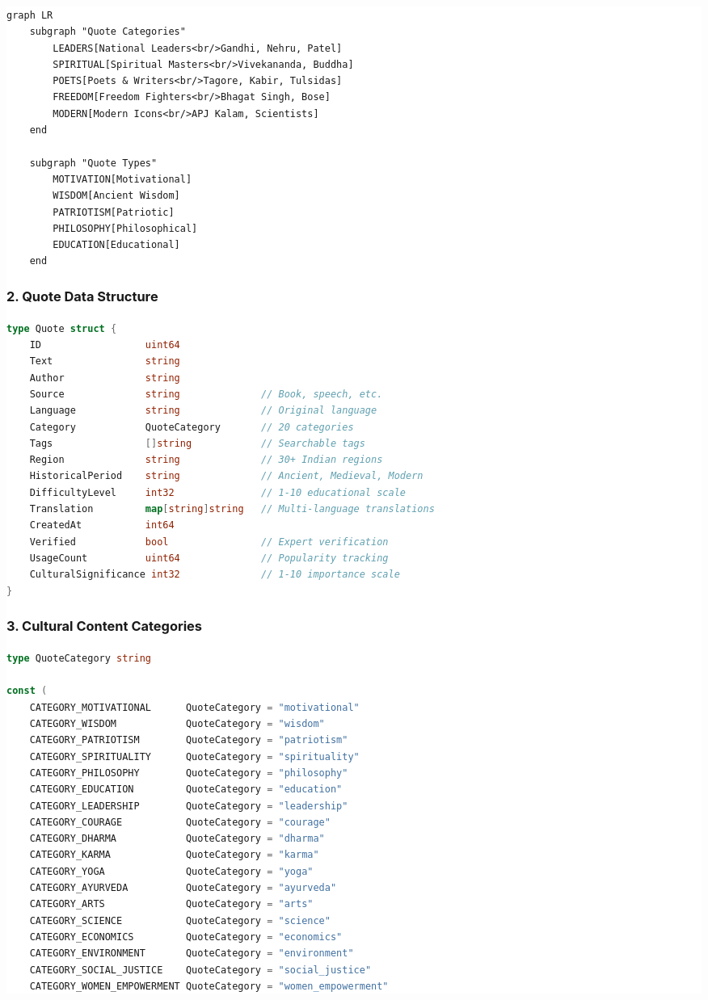 ```mermaid
graph LR
    subgraph "Quote Categories"
        LEADERS[National Leaders<br/>Gandhi, Nehru, Patel]
        SPIRITUAL[Spiritual Masters<br/>Vivekananda, Buddha]
        POETS[Poets & Writers<br/>Tagore, Kabir, Tulsidas]
        FREEDOM[Freedom Fighters<br/>Bhagat Singh, Bose]
        MODERN[Modern Icons<br/>APJ Kalam, Scientists]
    end
    
    subgraph "Quote Types"
        MOTIVATION[Motivational]
        WISDOM[Ancient Wisdom]
        PATRIOTISM[Patriotic]
        PHILOSOPHY[Philosophical]
        EDUCATION[Educational]
    end
```

### 2. Quote Data Structure

```go
type Quote struct {
    ID                  uint64
    Text                string
    Author              string
    Source              string              // Book, speech, etc.
    Language            string              // Original language
    Category            QuoteCategory       // 20 categories
    Tags                []string            // Searchable tags
    Region              string              // 30+ Indian regions
    HistoricalPeriod    string              // Ancient, Medieval, Modern
    DifficultyLevel     int32               // 1-10 educational scale
    Translation         map[string]string   // Multi-language translations
    CreatedAt           int64
    Verified            bool                // Expert verification
    UsageCount          uint64              // Popularity tracking
    CulturalSignificance int32              // 1-10 importance scale
}
```

### 3. Cultural Content Categories

```go
type QuoteCategory string

const (
    CATEGORY_MOTIVATIONAL      QuoteCategory = "motivational"
    CATEGORY_WISDOM            QuoteCategory = "wisdom"
    CATEGORY_PATRIOTISM        QuoteCategory = "patriotism"
    CATEGORY_SPIRITUALITY      QuoteCategory = "spirituality"
    CATEGORY_PHILOSOPHY        QuoteCategory = "philosophy"
    CATEGORY_EDUCATION         QuoteCategory = "education"
    CATEGORY_LEADERSHIP        QuoteCategory = "leadership"
    CATEGORY_COURAGE           QuoteCategory = "courage"
    CATEGORY_DHARMA            QuoteCategory = "dharma"
    CATEGORY_KARMA             QuoteCategory = "karma"
    CATEGORY_YOGA              QuoteCategory = "yoga"
    CATEGORY_AYURVEDA          QuoteCategory = "ayurveda"
    CATEGORY_ARTS              QuoteCategory = "arts"
    CATEGORY_SCIENCE           QuoteCategory = "science"
    CATEGORY_ECONOMICS         QuoteCategory = "economics"
    CATEGORY_ENVIRONMENT       QuoteCategory = "environment"
    CATEGORY_SOCIAL_JUSTICE    QuoteCategory = "social_justice"
    CATEGORY_WOMEN_EMPOWERMENT QuoteCategory = "women_empowerment"
```